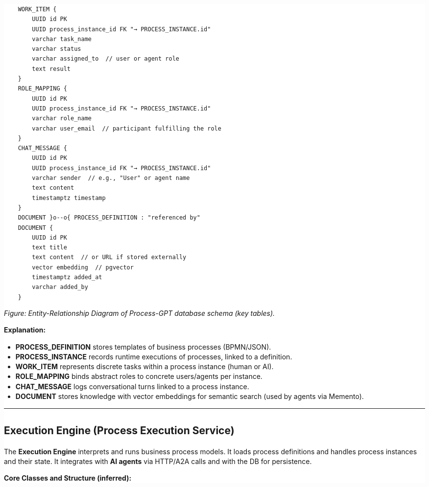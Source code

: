 ```mermaid
    WORK_ITEM {
        UUID id PK
        UUID process_instance_id FK "→ PROCESS_INSTANCE.id"
        varchar task_name
        varchar status
        varchar assigned_to  // user or agent role
        text result
    }
    ROLE_MAPPING {
        UUID id PK
        UUID process_instance_id FK "→ PROCESS_INSTANCE.id"
        varchar role_name
        varchar user_email  // participant fulfilling the role
    }
    CHAT_MESSAGE {
        UUID id PK
        UUID process_instance_id FK "→ PROCESS_INSTANCE.id"
        varchar sender  // e.g., "User" or agent name
        text content
        timestamptz timestamp
    }
    DOCUMENT }o--o{ PROCESS_DEFINITION : "referenced by"
    DOCUMENT {
        UUID id PK
        text title
        text content  // or URL if stored externally
        vector embedding  // pgvector
        timestamptz added_at
        varchar added_by
    }
```

*Figure: Entity-Relationship Diagram of Process-GPT database schema (key tables).* 

**Explanation:**  
- **PROCESS_DEFINITION** stores templates of business processes (BPMN/JSON).  
- **PROCESS_INSTANCE** records runtime executions of processes, linked to a definition.  
- **WORK_ITEM** represents discrete tasks within a process instance (human or AI).  
- **ROLE_MAPPING** binds abstract roles to concrete users/agents per instance.  
- **CHAT_MESSAGE** logs conversational turns linked to a process instance.  
- **DOCUMENT** stores knowledge with vector embeddings for semantic search (used by agents via Memento).  

---

## Execution Engine (Process Execution Service)

The **Execution Engine** interprets and runs business process models. It loads process definitions and handles process instances and their state. It integrates with **AI agents** via HTTP/A2A calls and with the DB for persistence.

**Core Classes and Structure (inferred):**
